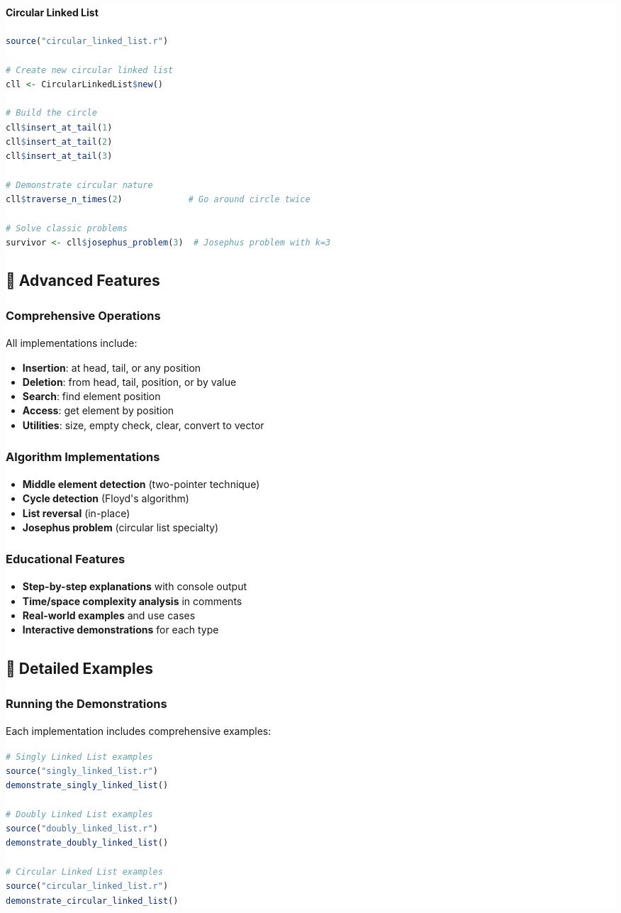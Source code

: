 #### Circular Linked List
```r
source("circular_linked_list.r")

# Create new circular linked list  
cll <- CircularLinkedList$new()

# Build the circle
cll$insert_at_tail(1)
cll$insert_at_tail(2)
cll$insert_at_tail(3)

# Demonstrate circular nature
cll$traverse_n_times(2)             # Go around circle twice

# Solve classic problems
survivor <- cll$josephus_problem(3)  # Josephus problem with k=3
```

## 🎯 Advanced Features

### Comprehensive Operations
All implementations include:
- **Insertion**: at head, tail, or any position
- **Deletion**: from head, tail, position, or by value
- **Search**: find element position
- **Access**: get element by position
- **Utilities**: size, empty check, clear, convert to vector

### Algorithm Implementations
- **Middle element detection** (two-pointer technique)
- **Cycle detection** (Floyd's algorithm) 
- **List reversal** (in-place)
- **Josephus problem** (circular list specialty)

### Educational Features  
- **Step-by-step explanations** with console output
- **Time/space complexity analysis** in comments
- **Real-world examples** and use cases
- **Interactive demonstrations** for each type

## 🔬 Detailed Examples

### Running the Demonstrations
Each implementation includes comprehensive examples:

```r
# Singly Linked List examples
source("singly_linked_list.r")
demonstrate_singly_linked_list()

# Doubly Linked List examples  
source("doubly_linked_list.r")
demonstrate_doubly_linked_list()

# Circular Linked List examples
source("circular_linked_list.r") 
demonstrate_circular_linked_list()
```
